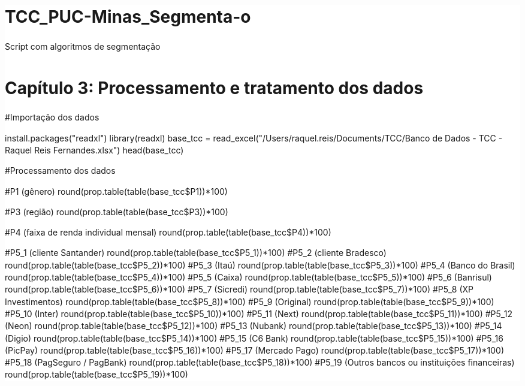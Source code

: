 # TCC_PUC-Minas_Segmenta-o
Script com algoritmos de segmentação

# Capítulo 3: Processamento e tratamento dos dados

#Importação dos dados

install.packages("readxl")
library(readxl)
base_tcc = read_excel("/Users/raquel.reis/Documents/TCC/Banco de Dados - TCC - Raquel Reis Fernandes.xlsx")
head(base_tcc)

#Processamento dos dados

#P1 (gênero)
round(prop.table(table(base_tcc$P1))*100)

#P3 (região)
round(prop.table(table(base_tcc$P3))*100)

#P4 (faixa de renda individual mensal)
round(prop.table(table(base_tcc$P4))*100)

#P5_1 (cliente Santander)
round(prop.table(table(base_tcc$P5_1))*100)
#P5_2 (cliente Bradesco)
round(prop.table(table(base_tcc$P5_2))*100)
#P5_3 (Itaú)
round(prop.table(table(base_tcc$P5_3))*100)
#P5_4 (Banco do Brasil)
round(prop.table(table(base_tcc$P5_4))*100)
#P5_5 (Caixa)
round(prop.table(table(base_tcc$P5_5))*100)
#P5_6 (Banrisul)
round(prop.table(table(base_tcc$P5_6))*100)
#P5_7 (Sicredi)
round(prop.table(table(base_tcc$P5_7))*100)
#P5_8 (XP Investimentos)
round(prop.table(table(base_tcc$P5_8))*100)
#P5_9 (Original)
round(prop.table(table(base_tcc$P5_9))*100)
#P5_10 (Inter)
round(prop.table(table(base_tcc$P5_10))*100)
#P5_11 (Next)
round(prop.table(table(base_tcc$P5_11))*100)
#P5_12 (Neon)
round(prop.table(table(base_tcc$P5_12))*100)
#P5_13 (Nubank)
round(prop.table(table(base_tcc$P5_13))*100)
#P5_14 (Digio)
round(prop.table(table(base_tcc$P5_14))*100)
#P5_15 (C6 Bank)
round(prop.table(table(base_tcc$P5_15))*100)
#P5_16 (PicPay)
round(prop.table(table(base_tcc$P5_16))*100)
#P5_17 (Mercado Pago)
round(prop.table(table(base_tcc$P5_17))*100)
#P5_18 (PagSeguro / PagBank)
round(prop.table(table(base_tcc$P5_18))*100)
#P5_19 (Outros bancos ou instituições financeiras)
round(prop.table(table(base_tcc$P5_19))*100)

